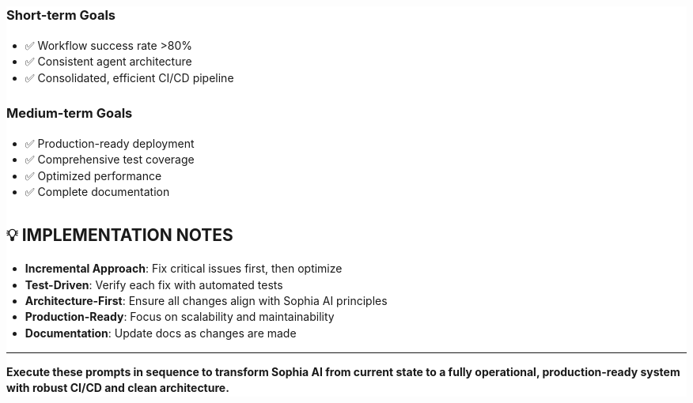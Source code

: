 ### **Short-term Goals**
- ✅ Workflow success rate >80%
- ✅ Consistent agent architecture
- ✅ Consolidated, efficient CI/CD pipeline

### **Medium-term Goals**
- ✅ Production-ready deployment
- ✅ Comprehensive test coverage
- ✅ Optimized performance
- ✅ Complete documentation

## 💡 IMPLEMENTATION NOTES

- **Incremental Approach**: Fix critical issues first, then optimize
- **Test-Driven**: Verify each fix with automated tests
- **Architecture-First**: Ensure all changes align with Sophia AI principles
- **Production-Ready**: Focus on scalability and maintainability
- **Documentation**: Update docs as changes are made

---

**Execute these prompts in sequence to transform Sophia AI from current state to a fully operational, production-ready system with robust CI/CD and clean architecture.**

